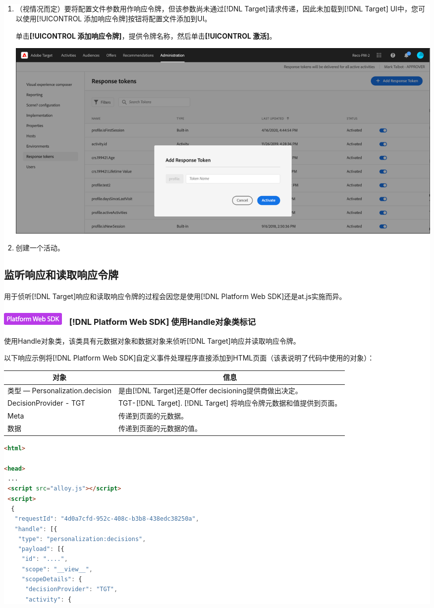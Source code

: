1. （视情况而定）要将配置文件参数用作响应令牌，但该参数尚未通过[!DNL Target]请求传递，因此未加载到[!DNL Target] UI中，您可以使用[!UICONTROL 添加响应令牌]按钮将配置文件添加到UI。

   单击&#x200B;**[!UICONTROL 添加响应令牌]**，提供令牌名称，然后单击&#x200B;**[!UICONTROL 激活]**。

   ![](assets/response_token_create.png)

1. 创建一个活动。

## 监听响应和读取响应令牌

用于侦听[!DNL Target]响应和读取响应令牌的过程会因您是使用[!DNL Platform Web SDK]还是at.js实施而异。

### ![Adobe Experience Platform Web SDK](/help/assets/platform.png) [!DNL Platform Web SDK] 使用Handle对象类标记

使用Handle对象类，该类具有元数据对象和数据对象来侦听[!DNL Target]响应并读取响应令牌。

以下响应示例将[!DNL Platform Web SDK]自定义事件处理程序直接添加到HTML页面（该表说明了代码中使用的对象）：

| 对象 | 信息 |
| --- | --- |
| 类型 — Personalization.decision | 是由[!DNL Target]还是Offer decisioning提供商做出决定。 |
| DecisionProvider - TGT | TGT-[!DNL Target]. [!DNL Target] 将响应令牌元数据和值提供到页面。 |
| Meta | 传递到页面的元数据。 |
| 数据 | 传递到页面的元数据的值。 |

```html
<html>

<head>
 ...
 <script src="alloy.js"></script>
 <script>
  {
   "requestId": "4d0a7cfd-952c-408c-b3b8-438edc38250a",
   "handle": [{
    "type": "personalization:decisions",
    "payload": [{
     "id": "....",
     "scope": "__view__",
     "scopeDetails": {
      "decisionProvider": "TGT",
      "activity": {
```